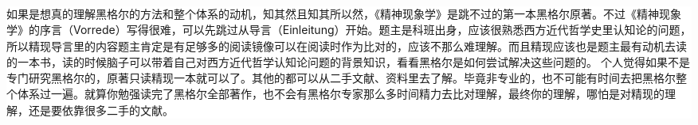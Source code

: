 如果是想真的理解黑格尔的方法和整个体系的动机，知其然且知其所以然，《精神现象学》是跳不过的第一本黑格尔原著。不过《精神现象学》的序言（Vorrede）写得很难，可以先跳过从导言（Einleitung）开始。题主是科班出身，应该很熟悉西方近代哲学史里认知论的问题，所以精现导言里的内容题主肯定是有足够多的阅读镜像可以在阅读时作为比对的，应该不那么难理解。而且精现应该也是题主最有动机去读的一本书，读的时候脑子可以带着自己对西方近代哲学认知论问题的背景知识，看看黑格尔是如何尝试解决这些问题的。
个人觉得如果不是专门研究黑格尔的，原著只读精现一本就可以了。其他的都可以从二手文献、资料里去了解。毕竟非专业的，也不可能有时间去把黑格尔整个体系过一遍。就算你勉强读完了黑格尔全部著作，也不会有黑格尔专家那么多时间精力去比对理解，最终你的理解，哪怕是对精现的理解，还是要依靠很多二手的文献。
